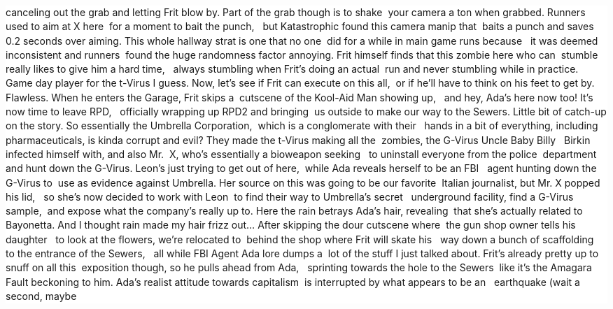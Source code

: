 canceling out the grab and letting Frit blow by.
Part of the grab though is to shake 
your camera a ton when grabbed.
Runners used to aim at X here 
for a moment to bait the punch,  
but Katastrophic found this camera manip that 
baits a punch and saves 0.2 seconds over aiming.
This whole hallway strat is one that no one 
did for a while in main game runs because  
it was deemed inconsistent and runners 
found the huge randomness factor annoying.
Frit himself finds that this zombie here who can 
stumble really likes to give him a hard time,  
always stumbling when Frit’s doing an actual 
run and never stumbling while in practice.
Game day player for the t-Virus I guess.
Now, let’s see if Frit can execute on this all, 
or if he’ll have to think on his feet to get by.
Flawless.
When he enters the Garage, Frit skips a 
cutscene of the Kool-Aid Man showing up,  
and hey, Ada’s here now too!
It’s now time to leave RPD,  
officially wrapping up RPD2 and bringing 
us outside to make our way to the Sewers.
Little bit of catch-up on the story.
So essentially the Umbrella Corporation, 
which is a conglomerate with their  
hands in a bit of everything, including 
pharmaceuticals, is kinda corrupt and evil?
They made the t-Virus making all the 
zombies, the G-Virus Uncle Baby Billy  
Birkin infected himself with, and also Mr. 
X, who’s essentially a bioweapon seeking  
to uninstall everyone from the police 
department and hunt down the G-Virus.
Leon’s just trying to get out of here, 
while Ada reveals herself to be an FBI  
agent hunting down the G-Virus to 
use as evidence against Umbrella.
Her source on this was going to be our favorite 
Italian journalist, but Mr. X popped his lid,  
so she’s now decided to work with Leon 
to find their way to Umbrella’s secret  
underground facility, find a G-Virus sample, 
and expose what the company’s really up to.
Here the rain betrays Ada’s hair, revealing 
that she’s actually related to Bayonetta.
And I thought rain made my hair frizz out…
After skipping the dour cutscene where 
the gun shop owner tells his daughter  
to look at the flowers, we’re relocated to 
behind the shop where Frit will skate his  
way down a bunch of scaffolding 
to the entrance of the Sewers,  
all while FBI Agent Ada lore dumps a 
lot of the stuff I just talked about.
Frit’s already pretty up to snuff on all this 
exposition though, so he pulls ahead from Ada,  
sprinting towards the hole to the Sewers 
like it’s the Amagara Fault beckoning to him.
Ada’s realist attitude towards capitalism 
is interrupted by what appears to be an  
earthquake (wait a second, maybe 